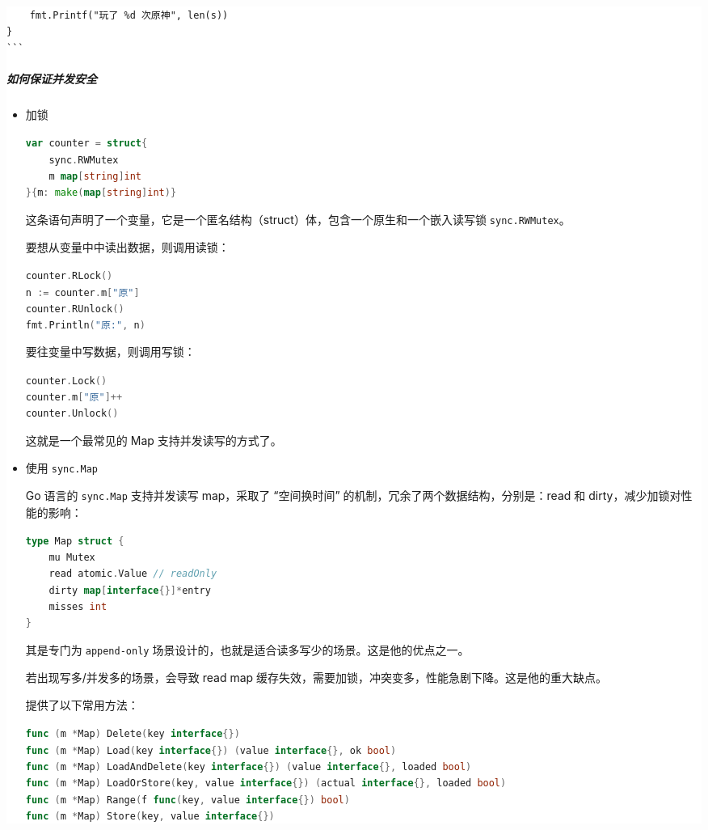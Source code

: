     	fmt.Printf("玩了 %d 次原神", len(s))
    }
    ```

##### 如何保证并发安全

- 加锁

    ```go
    var counter = struct{
        sync.RWMutex
        m map[string]int
    }{m: make(map[string]int)}
    ```

    这条语句声明了一个变量，它是一个匿名结构（struct）体，包含一个原生和一个嵌入读写锁 `sync.RWMutex`。

    要想从变量中中读出数据，则调用读锁：

    ```go
    counter.RLock()
    n := counter.m["原"]
    counter.RUnlock()
    fmt.Println("原:", n)
    ```

    要往变量中写数据，则调用写锁：

    ```go
    counter.Lock()
    counter.m["原"]++
    counter.Unlock()
    ```

    这就是一个最常见的 Map 支持并发读写的方式了。

- 使用 `sync.Map`

    Go 语言的 `sync.Map` 支持并发读写 map，采取了 “空间换时间” 的机制，冗余了两个数据结构，分别是：read 和 dirty，减少加锁对性能的影响：

    ```go
    type Map struct {
    	mu Mutex
    	read atomic.Value // readOnly
    	dirty map[interface{}]*entry
    	misses int
    }
    ```

    其是专门为 `append-only` 场景设计的，也就是适合读多写少的场景。这是他的优点之一。

    若出现写多/并发多的场景，会导致 read map 缓存失效，需要加锁，冲突变多，性能急剧下降。这是他的重大缺点。

    提供了以下常用方法：

    ```go
    func (m *Map) Delete(key interface{})
    func (m *Map) Load(key interface{}) (value interface{}, ok bool)
    func (m *Map) LoadAndDelete(key interface{}) (value interface{}, loaded bool)
    func (m *Map) LoadOrStore(key, value interface{}) (actual interface{}, loaded bool)
    func (m *Map) Range(f func(key, value interface{}) bool)
    func (m *Map) Store(key, value interface{})
    ```
